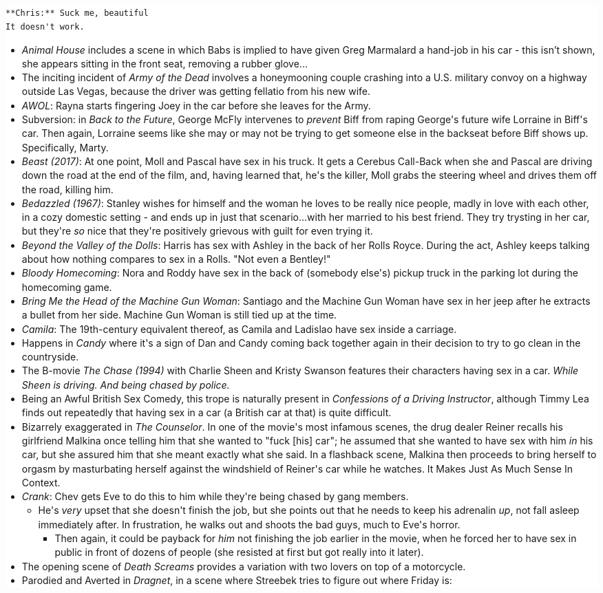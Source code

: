     **Chris:** Suck me, beautiful  
    It doesn't work.
    
-   _Animal House_ includes a scene in which Babs is implied to have given Greg Marmalard a hand-job in his car - this isn’t shown, she appears sitting in the front seat, removing a rubber glove...
-   The inciting incident of _Army of the Dead_ involves a honeymooning couple crashing into a U.S. military convoy on a highway outside Las Vegas, because the driver was getting fellatio from his new wife.
-   _AWOL_: Rayna starts fingering Joey in the car before she leaves for the Army.
-   Subversion: in _Back to the Future_, George McFly intervenes to _prevent_ Biff from raping George's future wife Lorraine in Biff's car. Then again, Lorraine seems like she may or may not be trying to get someone else in the backseat before Biff shows up. Specifically, Marty.
-   _Beast (2017)_: At one point, Moll and Pascal have sex in his truck. It gets a Cerebus Call-Back when she and Pascal are driving down the road at the end of the film, and, having learned that, he's the killer, Moll grabs the steering wheel and drives them off the road, killing him.
-   _Bedazzled (1967)_: Stanley wishes for himself and the woman he loves to be really nice people, madly in love with each other, in a cozy domestic setting - and ends up in just that scenario...with her married to his best friend. They try trysting in her car, but they're _so_ nice that they're positively grievous with guilt for even trying it.
-   _Beyond the Valley of the Dolls_: Harris has sex with Ashley in the back of her Rolls Royce. During the act, Ashley keeps talking about how nothing compares to sex in a Rolls. "Not even a Bentley!"
-   _Bloody Homecoming_: Nora and Roddy have sex in the back of (somebody else's) pickup truck in the parking lot during the homecoming game.
-   _Bring Me the Head of the Machine Gun Woman_: Santiago and the Machine Gun Woman have sex in her jeep after he extracts a bullet from her side. Machine Gun Woman is still tied up at the time.
-   _Camila_: The 19th-century equivalent thereof, as Camila and Ladislao have sex inside a carriage.
-   Happens in _Candy_ where it's a sign of Dan and Candy coming back together again in their decision to try to go clean in the countryside.
-   The B-movie _The Chase (1994)_ with Charlie Sheen and Kristy Swanson features their characters having sex in a car. _While Sheen is driving._ _And being chased by police._
-   Being an Awful British Sex Comedy, this trope is naturally present in _Confessions of a Driving Instructor_, although Timmy Lea finds out repeatedly that having sex in a car (a British car at that) is quite difficult.
-   Bizarrely exaggerated in _The Counselor_. In one of the movie's most infamous scenes, the drug dealer Reiner recalls his girlfriend Malkina once telling him that she wanted to "fuck \[his\] car"; he assumed that she wanted to have sex with him _in_ his car, but she assured him that she meant exactly what she said. In a flashback scene, Malkina then proceeds to bring herself to orgasm by masturbating herself against the windshield of Reiner's car while he watches. It Makes Just As Much Sense In Context.
-   _Crank_: Chev gets Eve to do this to him while they're being chased by gang members.
    -   He's _very_ upset that she doesn't finish the job, but she points out that he needs to keep his adrenalin _up_, not fall asleep immediately after. In frustration, he walks out and shoots the bad guys, much to Eve's horror.
        -   Then again, it could be payback for _him_ not finishing the job earlier in the movie, when he forced her to have sex in public in front of dozens of people (she resisted at first but got really into it later).
-   The opening scene of _Death Screams_ provides a variation with two lovers on top of a motorcycle.
-   Parodied and Averted in _Dragnet_, in a scene where Streebek tries to figure out where Friday is:
    